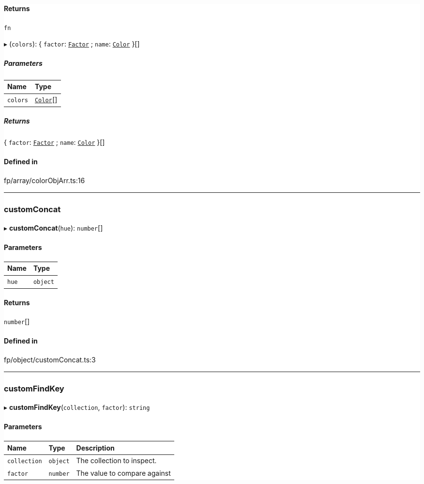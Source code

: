 #### Returns

`fn`

▸ (`colors`): \{ `factor`: [`Factor`](paramTypes.md#factor) ; `name`: [`Color`](paramTypes.md#color)  }[]

##### Parameters

| Name | Type |
| :------ | :------ |
| `colors` | [`Color`](paramTypes.md#color)[] |

##### Returns

\{ `factor`: [`Factor`](paramTypes.md#factor) ; `name`: [`Color`](paramTypes.md#color)  }[]

#### Defined in

fp/array/colorObjArr.ts:16

___

### customConcat

▸ **customConcat**(`hue`): `number`[]

#### Parameters

| Name | Type |
| :------ | :------ |
| `hue` | `object` |

#### Returns

`number`[]

#### Defined in

fp/object/customConcat.ts:3

___

### customFindKey

▸ **customFindKey**(`collection`, `factor`): `string`

#### Parameters

| Name | Type | Description |
| :------ | :------ | :------ |
| `collection` | `object` | The collection to inspect. |
| `factor` | `number` | The value to compare against |
